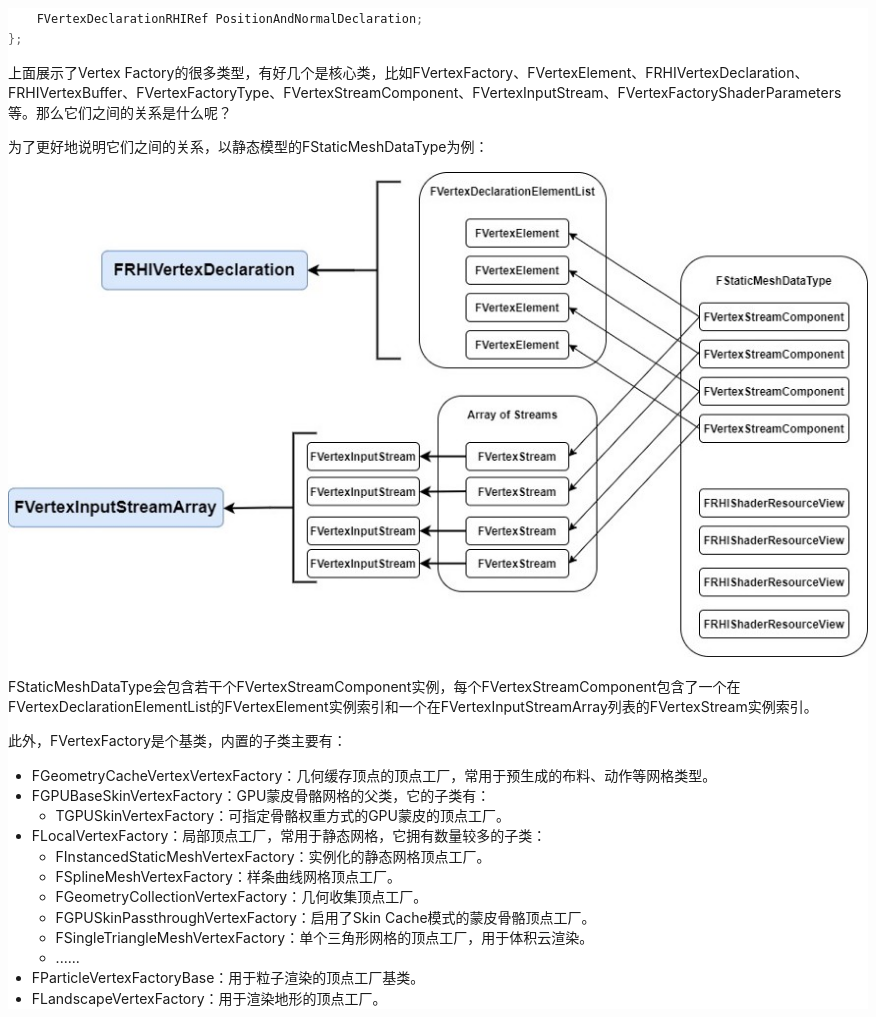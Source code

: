 ```c++
    FVertexDeclarationRHIRef PositionAndNormalDeclaration;
};
```

上面展示了Vertex Factory的很多类型，有好几个是核心类，比如FVertexFactory、FVertexElement、FRHIVertexDeclaration、FRHIVertexBuffer、FVertexFactoryType、FVertexStreamComponent、FVertexInputStream、FVertexFactoryShaderParameters等。那么它们之间的关系是什么呢？

为了更好地说明它们之间的关系，以静态模型的FStaticMeshDataType为例：

![img](8_Shader体系.assets/1617944-20210802224246371-844593789-163599531002056.jpg)

FStaticMeshDataType会包含若干个FVertexStreamComponent实例，每个FVertexStreamComponent包含了一个在FVertexDeclarationElementList的FVertexElement实例索引和一个在FVertexInputStreamArray列表的FVertexStream实例索引。

此外，FVertexFactory是个基类，内置的子类主要有：

- FGeometryCacheVertexVertexFactory：几何缓存顶点的顶点工厂，常用于预生成的布料、动作等网格类型。
- FGPUBaseSkinVertexFactory：GPU蒙皮骨骼网格的父类，它的子类有：
  - TGPUSkinVertexFactory：可指定骨骼权重方式的GPU蒙皮的顶点工厂。
- FLocalVertexFactory：局部顶点工厂，常用于静态网格，它拥有数量较多的子类：
  - FInstancedStaticMeshVertexFactory：实例化的静态网格顶点工厂。
  - FSplineMeshVertexFactory：样条曲线网格顶点工厂。
  - FGeometryCollectionVertexFactory：几何收集顶点工厂。
  - FGPUSkinPassthroughVertexFactory：启用了Skin Cache模式的蒙皮骨骼顶点工厂。
  - FSingleTriangleMeshVertexFactory：单个三角形网格的顶点工厂，用于体积云渲染。
  - ......
- FParticleVertexFactoryBase：用于粒子渲染的顶点工厂基类。
- FLandscapeVertexFactory：用于渲染地形的顶点工厂。
